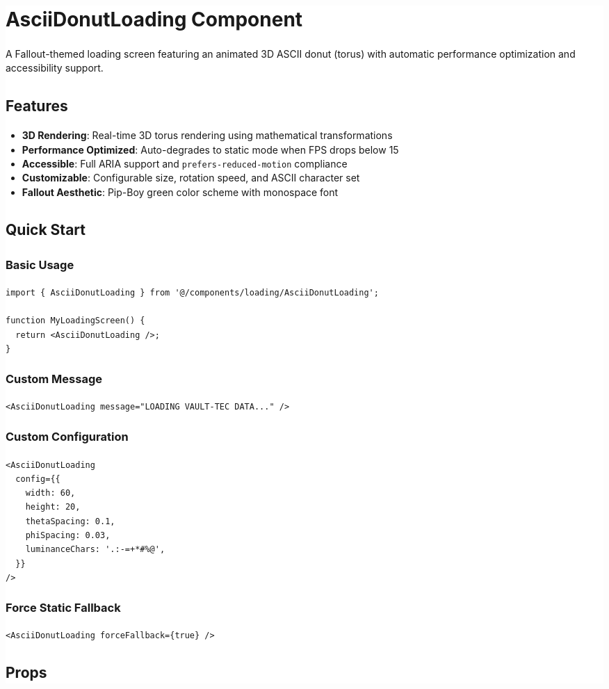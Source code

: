 # AsciiDonutLoading Component

A Fallout-themed loading screen featuring an animated 3D ASCII donut (torus) with automatic performance optimization and accessibility support.

## Features

- **3D Rendering**: Real-time 3D torus rendering using mathematical transformations
- **Performance Optimized**: Auto-degrades to static mode when FPS drops below 15
- **Accessible**: Full ARIA support and `prefers-reduced-motion` compliance
- **Customizable**: Configurable size, rotation speed, and ASCII character set
- **Fallout Aesthetic**: Pip-Boy green color scheme with monospace font

## Quick Start

### Basic Usage

```tsx
import { AsciiDonutLoading } from '@/components/loading/AsciiDonutLoading';

function MyLoadingScreen() {
  return <AsciiDonutLoading />;
}
```

### Custom Message

```tsx
<AsciiDonutLoading message="LOADING VAULT-TEC DATA..." />
```

### Custom Configuration

```tsx
<AsciiDonutLoading
  config={{
    width: 60,
    height: 20,
    thetaSpacing: 0.1,
    phiSpacing: 0.03,
    luminanceChars: '.:-=+*#%@',
  }}
/>
```

### Force Static Fallback

```tsx
<AsciiDonutLoading forceFallback={true} />
```

## Props
